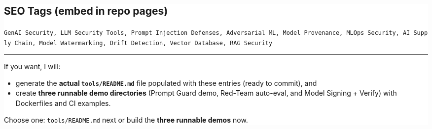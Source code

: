
## SEO Tags (embed in repo pages)

`GenAI Security, LLM Security Tools, Prompt Injection Defenses, Adversarial ML, Model Provenance, MLOps Security, AI Supply Chain, Model Watermarking, Drift Detection, Vector Database, RAG Security`

---

If you want, I will:

* generate the **actual `tools/README.md`** file populated with these entries (ready to commit), and
* create **three runnable demo directories** (Prompt Guard demo, Red-Team auto-eval, and Model Signing + Verify) with Dockerfiles and CI examples.

Choose one: `tools/README.md` next or build the **three runnable demos** now.
